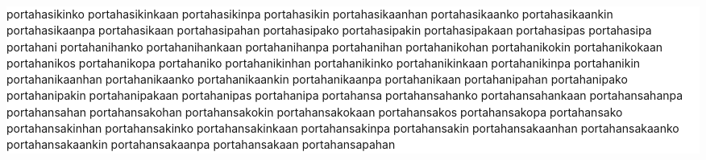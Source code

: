 portahasikinko
portahasikinkaan
portahasikinpa
portahasikin
portahasikaanhan
portahasikaanko
portahasikaankin
portahasikaanpa
portahasikaan
portahasipahan
portahasipako
portahasipakin
portahasipakaan
portahasipas
portahasipa
portahani
portahanihanko
portahanihankaan
portahanihanpa
portahanihan
portahanikohan
portahanikokin
portahanikokaan
portahanikos
portahanikopa
portahaniko
portahanikinhan
portahanikinko
portahanikinkaan
portahanikinpa
portahanikin
portahanikaanhan
portahanikaanko
portahanikaankin
portahanikaanpa
portahanikaan
portahanipahan
portahanipako
portahanipakin
portahanipakaan
portahanipas
portahanipa
portahansa
portahansahanko
portahansahankaan
portahansahanpa
portahansahan
portahansakohan
portahansakokin
portahansakokaan
portahansakos
portahansakopa
portahansako
portahansakinhan
portahansakinko
portahansakinkaan
portahansakinpa
portahansakin
portahansakaanhan
portahansakaanko
portahansakaankin
portahansakaanpa
portahansakaan
portahansapahan